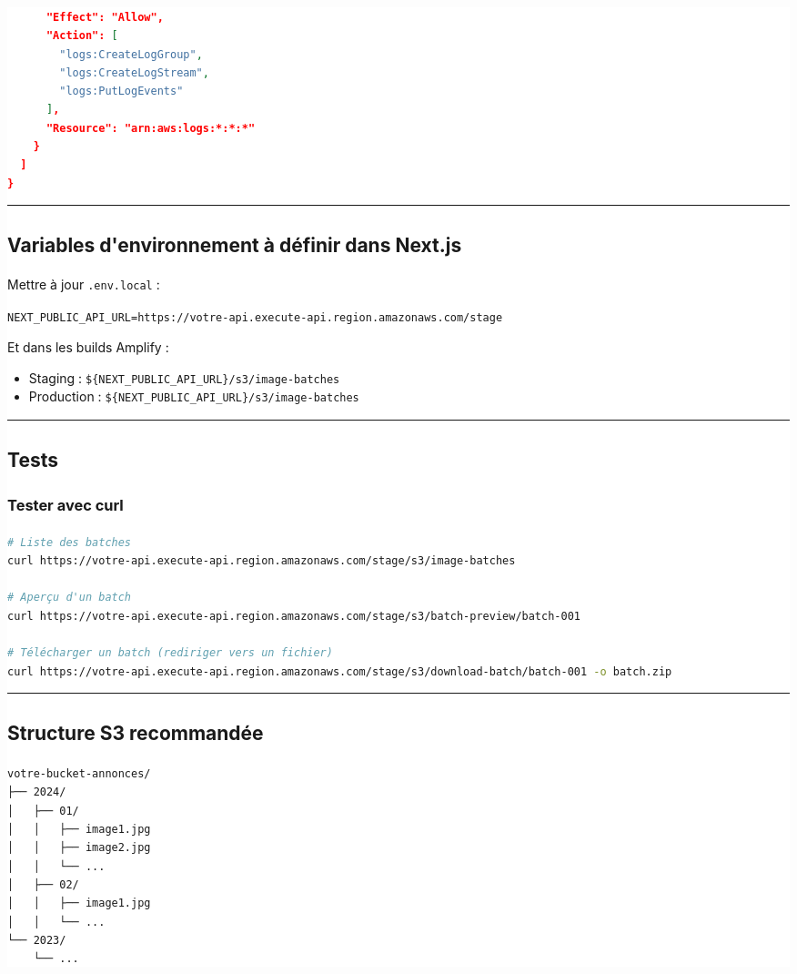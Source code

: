 ```json
      "Effect": "Allow",
      "Action": [
        "logs:CreateLogGroup",
        "logs:CreateLogStream",
        "logs:PutLogEvents"
      ],
      "Resource": "arn:aws:logs:*:*:*"
    }
  ]
}
```

---

## Variables d'environnement à définir dans Next.js

Mettre à jour `.env.local` :

```env
NEXT_PUBLIC_API_URL=https://votre-api.execute-api.region.amazonaws.com/stage
```

Et dans les builds Amplify :
- Staging : `${NEXT_PUBLIC_API_URL}/s3/image-batches`
- Production : `${NEXT_PUBLIC_API_URL}/s3/image-batches`

---

## Tests

### Tester avec curl

```bash
# Liste des batches
curl https://votre-api.execute-api.region.amazonaws.com/stage/s3/image-batches

# Aperçu d'un batch
curl https://votre-api.execute-api.region.amazonaws.com/stage/s3/batch-preview/batch-001

# Télécharger un batch (rediriger vers un fichier)
curl https://votre-api.execute-api.region.amazonaws.com/stage/s3/download-batch/batch-001 -o batch.zip
```

---

## Structure S3 recommandée

```
votre-bucket-annonces/
├── 2024/
│   ├── 01/
│   │   ├── image1.jpg
│   │   ├── image2.jpg
│   │   └── ...
│   ├── 02/
│   │   ├── image1.jpg
│   │   └── ...
└── 2023/
    └── ...
```
